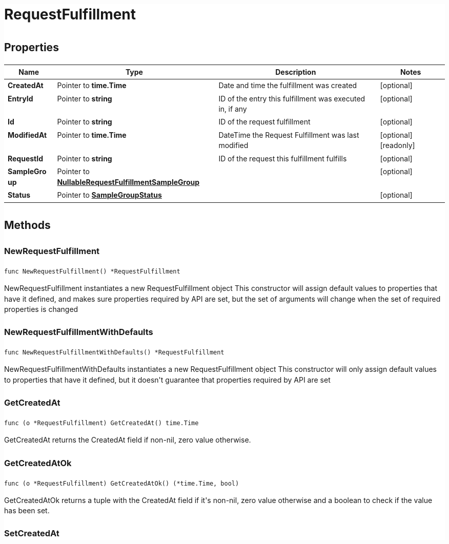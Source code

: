 # RequestFulfillment

## Properties

Name | Type | Description | Notes
------------ | ------------- | ------------- | -------------
**CreatedAt** | Pointer to **time.Time** | Date and time the fulfillment was created | [optional] 
**EntryId** | Pointer to **string** | ID of the entry this fulfillment was executed in, if any | [optional] 
**Id** | Pointer to **string** | ID of the request fulfillment | [optional] 
**ModifiedAt** | Pointer to **time.Time** | DateTime the Request Fulfillment was last modified | [optional] [readonly] 
**RequestId** | Pointer to **string** | ID of the request this fulfillment fulfills | [optional] 
**SampleGroup** | Pointer to [**NullableRequestFulfillmentSampleGroup**](RequestFulfillmentSampleGroup.md) |  | [optional] 
**Status** | Pointer to [**SampleGroupStatus**](SampleGroupStatus.md) |  | [optional] 

## Methods

### NewRequestFulfillment

`func NewRequestFulfillment() *RequestFulfillment`

NewRequestFulfillment instantiates a new RequestFulfillment object
This constructor will assign default values to properties that have it defined,
and makes sure properties required by API are set, but the set of arguments
will change when the set of required properties is changed

### NewRequestFulfillmentWithDefaults

`func NewRequestFulfillmentWithDefaults() *RequestFulfillment`

NewRequestFulfillmentWithDefaults instantiates a new RequestFulfillment object
This constructor will only assign default values to properties that have it defined,
but it doesn't guarantee that properties required by API are set

### GetCreatedAt

`func (o *RequestFulfillment) GetCreatedAt() time.Time`

GetCreatedAt returns the CreatedAt field if non-nil, zero value otherwise.

### GetCreatedAtOk

`func (o *RequestFulfillment) GetCreatedAtOk() (*time.Time, bool)`

GetCreatedAtOk returns a tuple with the CreatedAt field if it's non-nil, zero value otherwise
and a boolean to check if the value has been set.

### SetCreatedAt
